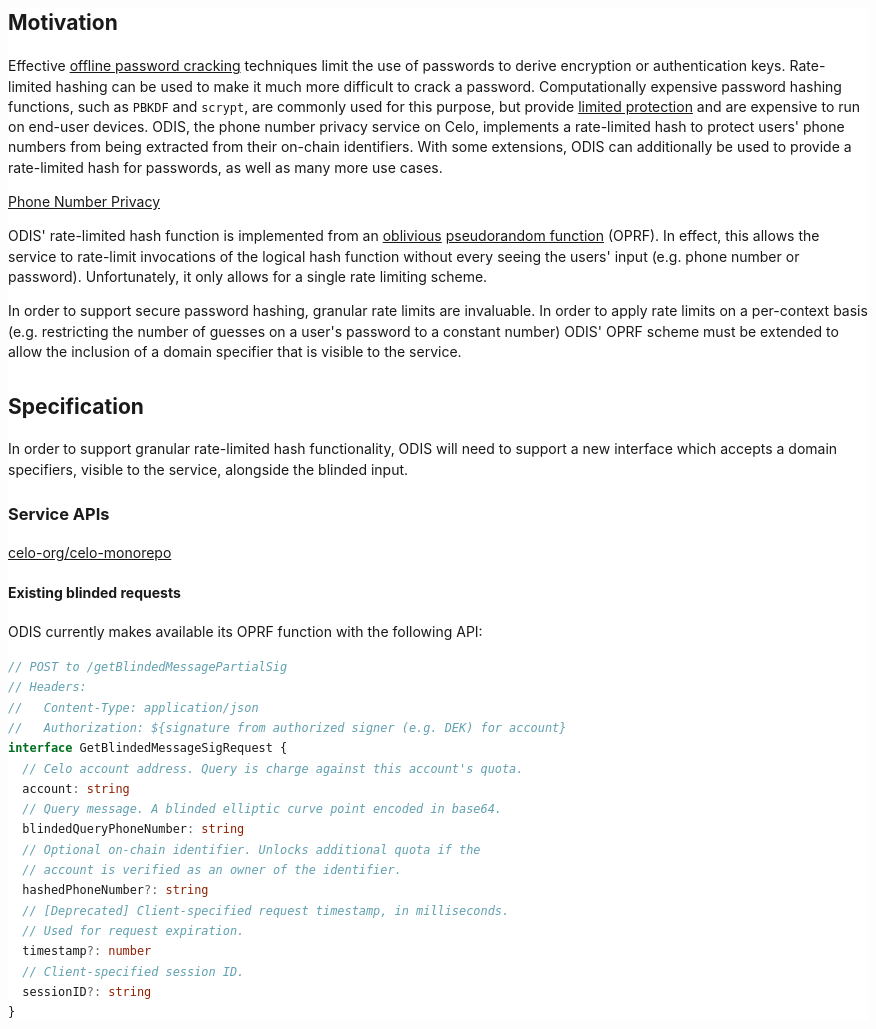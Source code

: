 ## Motivation

Effective [offline password cracking](https://en.wikipedia.org/wiki/Password_cracking) techniques
limit the use of passwords to derive encryption or authentication keys. Rate-limited hashing can be
used to make it much more difficult to crack a password. Computationally expensive password hashing
functions, such as `PBKDF` and `scrypt`, are commonly used for this purpose, but provide [limited
protection](https://arxiv.org/abs/2006.05023) and are expensive to run on end-user devices. ODIS,
the phone number privacy service on Celo, implements a rate-limited hash to protect users' phone
numbers from being extracted from their on-chain identifiers. With some extensions, ODIS can
additionally be used to provide a rate-limited hash for passwords, as well as many more use cases.

[Phone Number Privacy](https://docs.celo.org/celo-codebase/protocol/identity/phone-number-privacy)

ODIS' rate-limited hash function is implemented from an
[oblivious](http://www.cs.columbia.edu/~tal/4261/F19/hugo-columbia-oprf.pdf) [pseudorandom
function](https://en.wikipedia.org/wiki/Pseudorandom_function_family) (OPRF). In effect, this allows
the service to rate-limit invocations of the logical hash function without every seeing the users'
input (e.g. phone number or password). Unfortunately, it only allows for a single rate limiting
scheme.

In order to support secure password hashing, granular rate limits are invaluable. In order to apply
rate limits on a per-context basis (e.g. restricting the number of guesses on a user's password to a
constant number) ODIS' OPRF scheme must be extended to allow the inclusion of a domain specifier
that is visible to the service.

## Specification

In order to support granular rate-limited hash functionality, ODIS will need to support a new
interface which accepts a domain specifiers, visible to the service, alongside the blinded input.

### Service APIs

[celo-org/celo-monorepo](https://github.com/celo-org/celo-monorepo/tree/master/packages/phone-number-privacy/signer)

#### Existing blinded requests

ODIS currently makes available its OPRF function with the following API:

```typescript
// POST to /getBlindedMessagePartialSig
// Headers:
//   Content-Type: application/json
//   Authorization: ${signature from authorized signer (e.g. DEK) for account}
interface GetBlindedMessageSigRequest {
  // Celo account address. Query is charge against this account's quota.
  account: string
  // Query message. A blinded elliptic curve point encoded in base64.
  blindedQueryPhoneNumber: string
  // Optional on-chain identifier. Unlocks additional quota if the
  // account is verified as an owner of the identifier.
  hashedPhoneNumber?: string
  // [Deprecated] Client-specified request timestamp, in milliseconds.
  // Used for request expiration.
  timestamp?: number
  // Client-specified session ID.
  sessionID?: string
}
```


  [key: string]: EIP712Value
  [key: string]: EIP712Value